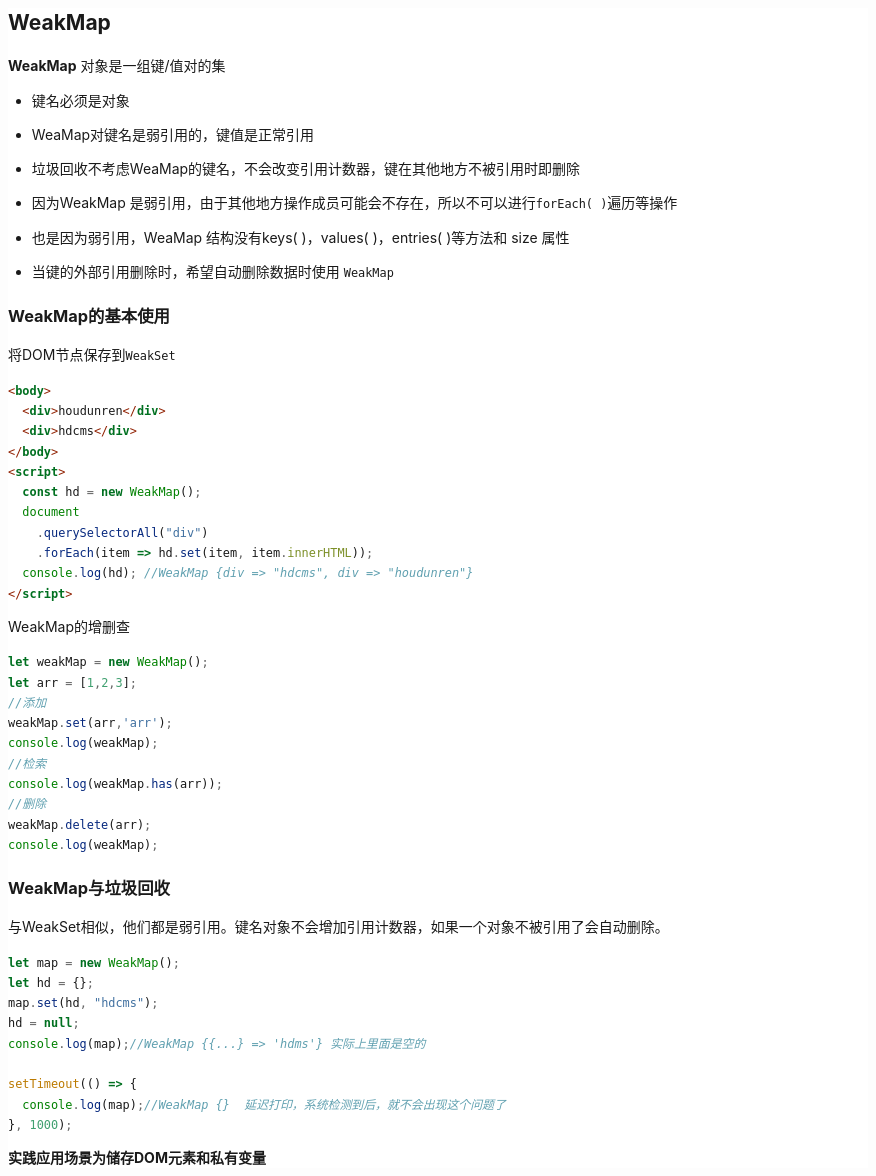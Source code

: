 

## WeakMap

**WeakMap** 对象是一组键/值对的集

- 键名必须是对象
- WeaMap对键名是弱引用的，键值是正常引用

- 垃圾回收不考虑WeaMap的键名，不会改变引用计数器，键在其他地方不被引用时即删除
- 因为WeakMap 是弱引用，由于其他地方操作成员可能会不存在，所以不可以进行`forEach( )`遍历等操作
- 也是因为弱引用，WeaMap 结构没有keys( )，values( )，entries( )等方法和 size 属性
- 当键的外部引用删除时，希望自动删除数据时使用 `WeakMap`

### WeakMap的基本使用

将DOM节点保存到`WeakSet`

```html
<body>
  <div>houdunren</div>
  <div>hdcms</div>
</body>
<script>
  const hd = new WeakMap();
  document
    .querySelectorAll("div")
    .forEach(item => hd.set(item, item.innerHTML));
  console.log(hd); //WeakMap {div => "hdcms", div => "houdunren"}
</script>
```

WeakMap的增删查

```js
let weakMap = new WeakMap();
let arr = [1,2,3];
//添加
weakMap.set(arr,'arr');
console.log(weakMap);
//检索
console.log(weakMap.has(arr));
//删除
weakMap.delete(arr);
console.log(weakMap);
```



### WeakMap与垃圾回收

与WeakSet相似，他们都是弱引用。键名对象不会增加引用计数器，如果一个对象不被引用了会自动删除。

```js
let map = new WeakMap();
let hd = {};
map.set(hd, "hdcms");
hd = null;
console.log(map);//WeakMap {{...} => 'hdms'} 实际上里面是空的

setTimeout(() => {
  console.log(map);//WeakMap {}  延迟打印，系统检测到后，就不会出现这个问题了
}, 1000);
```



**实践应用场景为储存DOM元素和私有变量**
